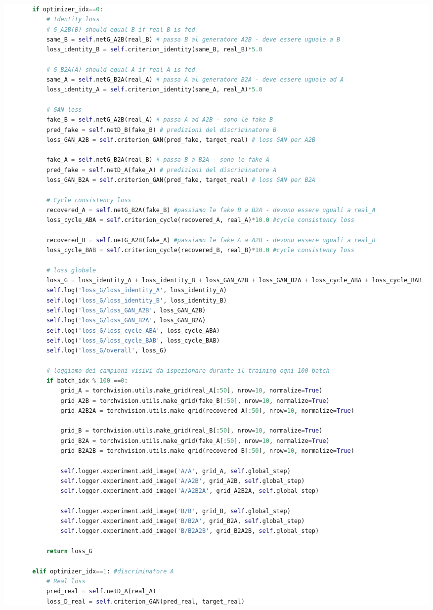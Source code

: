 ```python
        if optimizer_idx==0:
            # Identity loss
            # G_A2B(B) should equal B if real B is fed
            same_B = self.netG_A2B(real_B) # passa B al generatore A2B - deve essere uguale a B
            loss_identity_B = self.criterion_identity(same_B, real_B)*5.0

            # G_B2A(A) should equal A if real A is fed
            same_A = self.netG_B2A(real_A) # passa A al generatore B2A - deve essere uguale ad A
            loss_identity_A = self.criterion_identity(same_A, real_A)*5.0

            # GAN loss
            fake_B = self.netG_A2B(real_A) # passa A ad A2B - sono le fake B
            pred_fake = self.netD_B(fake_B) # predizioni del discriminatore B
            loss_GAN_A2B = self.criterion_GAN(pred_fake, target_real) # loss GAN per A2B

            fake_A = self.netG_B2A(real_B) # passa B a B2A - sono le fake A
            pred_fake = self.netD_A(fake_A) # predizioni del discriminatore A
            loss_GAN_B2A = self.criterion_GAN(pred_fake, target_real) # loss GAN per B2A

            # Cycle consistency loss
            recovered_A = self.netG_B2A(fake_B) #passiamo le fake B a B2A - devono essere uguali a real_A
            loss_cycle_ABA = self.criterion_cycle(recovered_A, real_A)*10.0 #cycle consistency loss

            recovered_B = self.netG_A2B(fake_A) #passiamo le fake A a A2B - devono essere uguali a real_B
            loss_cycle_BAB = self.criterion_cycle(recovered_B, real_B)*10.0 #cycle consistency loss

            # loss globale
            loss_G = loss_identity_A + loss_identity_B + loss_GAN_A2B + loss_GAN_B2A + loss_cycle_ABA + loss_cycle_BAB
            self.log('loss_G/loss_identity_A', loss_identity_A)
            self.log('loss_G/loss_identity_B', loss_identity_B)
            self.log('loss_G/loss_GAN_A2B', loss_GAN_A2B)
            self.log('loss_G/loss_GAN_B2A', loss_GAN_B2A)
            self.log('loss_G/loss_cycle_ABA', loss_cycle_ABA)
            self.log('loss_G/loss_cycle_BAB', loss_cycle_BAB)
            self.log('loss_G/overall', loss_G)
            
            # loggiamo dei campioni visivi da ispezionare durante il training ogni 100 batch
            if batch_idx % 100 ==0:
                grid_A = torchvision.utils.make_grid(real_A[:50], nrow=10, normalize=True)
                grid_A2B = torchvision.utils.make_grid(fake_B[:50], nrow=10, normalize=True)
                grid_A2B2A = torchvision.utils.make_grid(recovered_A[:50], nrow=10, normalize=True)
                
                grid_B = torchvision.utils.make_grid(real_B[:50], nrow=10, normalize=True)
                grid_B2A = torchvision.utils.make_grid(fake_A[:50], nrow=10, normalize=True)
                grid_B2A2B = torchvision.utils.make_grid(recovered_B[:50], nrow=10, normalize=True)
                
                self.logger.experiment.add_image('A/A', grid_A, self.global_step)
                self.logger.experiment.add_image('A/A2B', grid_A2B, self.global_step)
                self.logger.experiment.add_image('A/A2B2A', grid_A2B2A, self.global_step)
                
                self.logger.experiment.add_image('B/B', grid_B, self.global_step)
                self.logger.experiment.add_image('B/B2A', grid_B2A, self.global_step)
                self.logger.experiment.add_image('B/B2A2B', grid_B2A2B, self.global_step)
                
            return loss_G
        
        elif optimizer_idx==1: #discriminatore A
            # Real loss
            pred_real = self.netD_A(real_A)
            loss_D_real = self.criterion_GAN(pred_real, target_real)
```